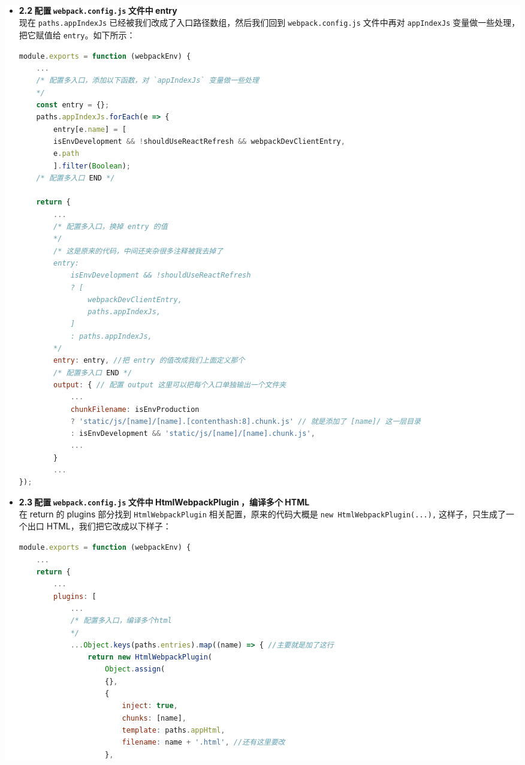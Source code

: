 - **2.2 配置 `webpack.config.js` 文件中 entry**  
  现在 `paths.appIndexJs` 已经被我们改成了入口路径数组，然后我们回到 `webpack.config.js` 文件中再对 `appIndexJs` 变量做一些处理，把它赋值给 `entry`。如下所示： 
    ```js
    module.exports = function (webpackEnv) {
        ...
        /* 配置多入口，添加以下函数，对 `appIndexJs` 变量做一些处理
        */
        const entry = {};
        paths.appIndexJs.forEach(e => {
            entry[e.name] = [
            isEnvDevelopment && !shouldUseReactRefresh && webpackDevClientEntry,
            e.path
            ].filter(Boolean);
        /* 配置多入口 END */

        return {
            ...
            /* 配置多入口，换掉 entry 的值
            */
            /* 这是原来的代码，中间还夹杂很多注释被我去掉了
            entry:
                isEnvDevelopment && !shouldUseReactRefresh
                ? [
                    webpackDevClientEntry,
                    paths.appIndexJs,
                ]
                : paths.appIndexJs,
            */
            entry: entry, //把 entry 的值改成我们上面定义那个
            /* 配置多入口 END */
            output: { // 配置 output 这里可以把每个入口单独输出一个文件夹
                ...
                chunkFilename: isEnvProduction
                ? 'static/js/[name]/[name].[contenthash:8].chunk.js' // 就是添加了 [name]/ 这一层目录
                : isEnvDevelopment && 'static/js/[name]/[name].chunk.js',
                ...
            }
            ...
    });
    ```
    
- **2.3 配置 `webpack.config.js` 文件中 HtmlWebpackPlugin ，编译多个 HTML**  
  在 return 的 plugins 部分找到 `HtmlWebpackPlugin` 相关配置，原来的代码大概是 `new HtmlWebpackPlugin(...),` 这样子，只生成了一个出口 HTML，我们把它改成以下样子：
    ```js
    module.exports = function (webpackEnv) {
        ...
        return {
            ...
            plugins: [
                ...
                /* 配置多入口，编译多个html
                */
                ...Object.keys(paths.entries).map((name) => { //主要就是加了这行
                    return new HtmlWebpackPlugin(
                        Object.assign(
                        {},
                        {
                            inject: true,
                            chunks: [name],
                            template: paths.appHtml,
                            filename: name + '.html', //还有这里要改
                        },